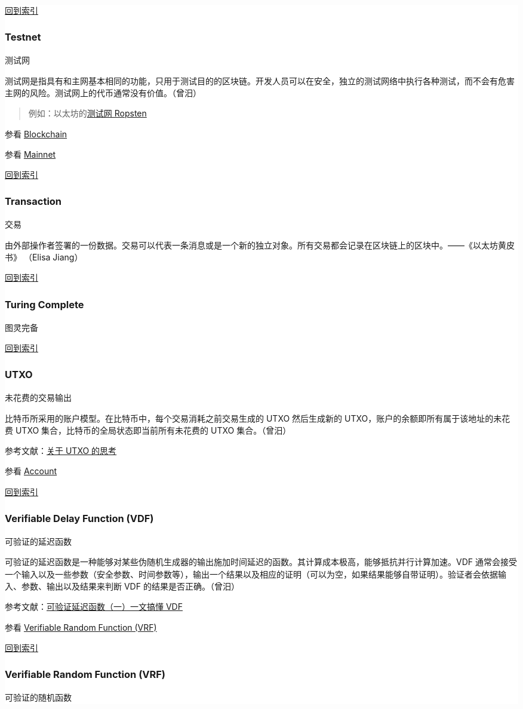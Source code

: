 [回到索引](#术语首字母索引)

### Testnet

测试网

测试网是指具有和主网基本相同的功能，只用于测试目的的区块链。开发人员可以在安全，独立的测试网络中执行各种测试，而不会有危害主网的风险。测试网上的代币通常没有价值。（曾汨）

> 例如：以太坊的[测试网 Ropsten](https://ropsten.etherscan.io/)

参看 [Blockchain](#blockchain)

参看 [Mainnet](#mainnet)

[回到索引](#术语首字母索引)

### Transaction

交易

由外部操作者签署的一份数据。交易可以代表一条消息或是一个新的独立对象。所有交易都会记录在区块链上的区块中。——《以太坊黄皮书》 （Elisa Jiang）

[回到索引](#术语首字母索引)

### Turing Complete

图灵完备

[回到索引](#术语首字母索引)

### UTXO

未花费的交易输出

比特币所采用的账户模型。在比特币中，每个交易消耗之前交易生成的 UTXO 然后生成新的 UTXO，账户的余额即所有属于该地址的未花费 UTXO 集合，比特币的全局状态即当前所有未花费的 UTXO 集合。（曾汨）

参考文献：[关于 UTXO 的思考](https://ethfans.org/posts/thoughts-on-utxo)

参看 [Account](#account)

[回到索引](#术语首字母索引)

### Verifiable Delay Function (VDF)

可验证的延迟函数

可验证的延迟函数是一种能够对某些伪随机生成器的输出施加时间延迟的函数。其计算成本极高，能够抵抗并行计算加速。VDF 通常会接受一个输入以及一些参数（安全参数、时间参数等），输出一个结果以及相应的证明（可以为空，如果结果能够自带证明）。验证者会依据输入、参数、输出以及结果来判断 VDF 的结果是否正确。（曾汨）

参考文献：[可验证延迟函数（一）一文搞懂 VDF](https://ethfans.org/ajian1984/articles/36582#render)

参看 [Verifiable Random Function (VRF)](#verifiable-random-function-vrf)

[回到索引](#术语首字母索引)

### Verifiable Random Function (VRF)

可验证的随机函数

